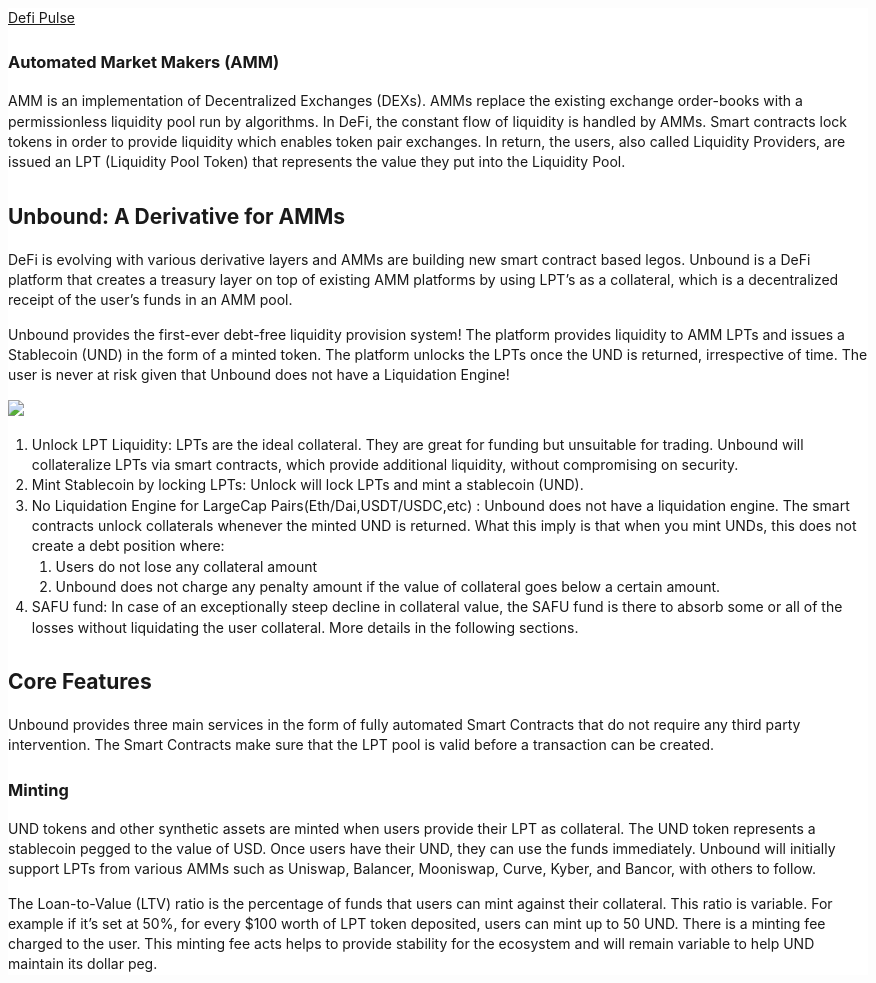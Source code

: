 [Defi Pulse](https://defipulse.com/)  


### Automated Market Makers \(AMM\)

‌AMM is an implementation of Decentralized Exchanges \(DEXs\). AMMs replace the existing exchange order-books with a permissionless liquidity pool run by algorithms. In DeFi, the constant flow of liquidity is handled by AMMs. Smart contracts lock tokens in order to provide liquidity which enables token pair exchanges. In return, the users, also called Liquidity Providers, are issued an LPT \(Liquidity Pool Token\) that represents the value they put into the Liquidity Pool. 

## Unbound: A Derivative for AMMs

DeFi is evolving with various derivative layers and AMMs are building new smart contract based legos. Unbound is a DeFi platform that creates a treasury layer on top of existing AMM platforms by using LPT’s as a collateral, which is a decentralized receipt of the user’s funds in an AMM pool.    


Unbound provides the first-ever debt-free liquidity provision system! The platform provides liquidity to AMM LPTs and issues a Stablecoin \(UND\) in the form of a minted token. The platform unlocks the LPTs once the UND is returned, irrespective of time. The user is never at risk given that Unbound does not have a Liquidation Engine!  


![](https://lh5.googleusercontent.com/P8YOP6xSk5ONzXVEnfCXAKQ67GkMQ7lJoA902H1QJx7kH0TC4uoSvlH4JJoLgjq2aUhg1fnx1xxv6CIRbbcWa3BmUTONPHDLSz_qJ8ylE7vT79CLBYFlSu0gcYaqX42CG6-TZzUw)

1. Unlock LPT Liquidity: LPTs are the ideal collateral. They are great for funding but unsuitable for trading. Unbound will collateralize LPTs via smart contracts, which provide additional liquidity, without compromising on security.
2. Mint Stablecoin by locking LPTs: Unlock will lock LPTs and mint a stablecoin \(UND\).
3. No Liquidation Engine for LargeCap Pairs\(Eth/Dai,USDT/USDC,etc\) : Unbound does not have a liquidation engine. The smart contracts unlock collaterals whenever the minted UND is returned. What this imply is that when you mint UNDs, this does not create a debt position where:
   1. Users do not lose any collateral amount
   2. Unbound does not charge any penalty amount if the value of collateral goes below a certain amount.
4. SAFU fund: In case of an exceptionally steep decline in collateral value, the SAFU fund is there to absorb some or all of the losses without liquidating the user collateral. More details in the following sections.

## Core Features

‌Unbound provides three main services in the form of fully automated Smart Contracts that do not require any third party intervention. The Smart Contracts make sure that the LPT pool is valid before a transaction can be created.

### ‌Minting

‌UND tokens and other synthetic assets are minted when users provide their LPT as collateral. The UND token represents a stablecoin pegged to the value of USD. Once users have their UND, they can use the funds immediately. Unbound will initially support LPTs from various AMMs such as Uniswap, Balancer, Mooniswap, Curve, Kyber, and Bancor, with others to follow. 

The Loan-to-Value \(LTV\) ratio is the percentage of funds that users can mint against their collateral. This ratio is variable. For example if it’s set at 50%, for every $100 worth of LPT token deposited, users can mint up to 50 UND. There is a minting fee charged to the user. This minting fee acts helps to provide stability for the ecosystem and will remain variable to help UND maintain its dollar peg. 
